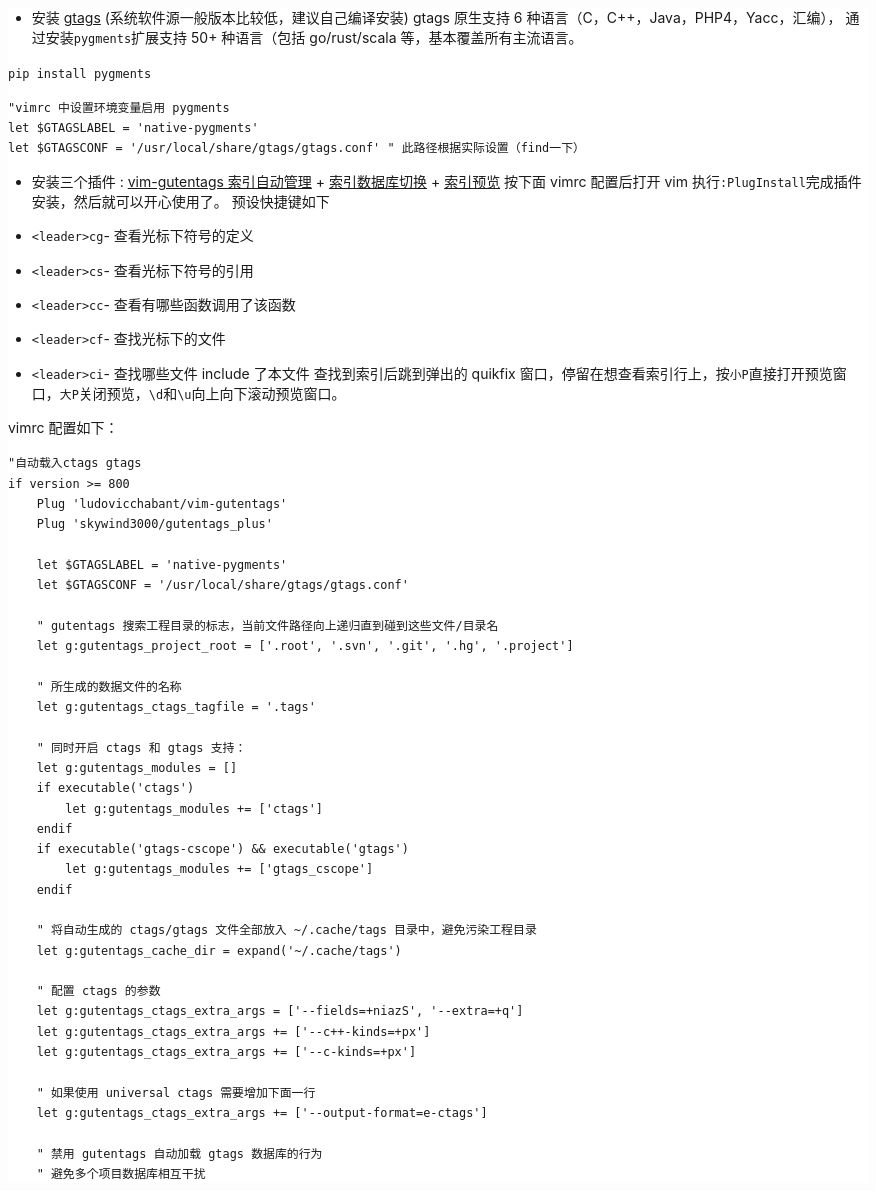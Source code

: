  
* 安装 [gtags][14] (系统软件源一般版本比较低，建议自己编译安装)
gtags 原生支持 6 种语言（C，C++，Java，PHP4，Yacc，汇编）， 通过安装`pygments`扩展支持 50+ 种语言（包括 go/rust/scala 等，基本覆盖所有主流语言。

```
pip install pygments
```

```
"vimrc 中设置环境变量启用 pygments
let $GTAGSLABEL = 'native-pygments'
let $GTAGSCONF = '/usr/local/share/gtags/gtags.conf' " 此路径根据实际设置（find一下）
```

 
* 安装三个插件 : [vim-gutentags 索引自动管理][15] + [索引数据库切换][16] + [索引预览][17]
按下面 vimrc 配置后打开 vim 执行`:PlugInstall`完成插件安装，然后就可以开心使用了。
预设快捷键如下

 
* `<leader>cg`- 查看光标下符号的定义  
* `<leader>cs`- 查看光标下符号的引用  
* `<leader>cc`- 查看有哪些函数调用了该函数  
* `<leader>cf`- 查找光标下的文件  
* `<leader>ci`- 查找哪些文件 include 了本文件 
 查找到索引后跳到弹出的 quikfix 窗口，停留在想查看索引行上，按`小P`直接打开预览窗口，`大P`关闭预览，`\d`和`\u`向上向下滚动预览窗口。  
   

 
vimrc 配置如下：

```
"自动载入ctags gtags
if version >= 800
    Plug 'ludovicchabant/vim-gutentags'
    Plug 'skywind3000/gutentags_plus'

    let $GTAGSLABEL = 'native-pygments'
    let $GTAGSCONF = '/usr/local/share/gtags/gtags.conf'

    " gutentags 搜索工程目录的标志，当前文件路径向上递归直到碰到这些文件/目录名
    let g:gutentags_project_root = ['.root', '.svn', '.git', '.hg', '.project']

    " 所生成的数据文件的名称
    let g:gutentags_ctags_tagfile = '.tags'

    " 同时开启 ctags 和 gtags 支持：
    let g:gutentags_modules = []
    if executable('ctags')
        let g:gutentags_modules += ['ctags']
    endif
    if executable('gtags-cscope') && executable('gtags')
        let g:gutentags_modules += ['gtags_cscope']
    endif

    " 将自动生成的 ctags/gtags 文件全部放入 ~/.cache/tags 目录中，避免污染工程目录
    let g:gutentags_cache_dir = expand('~/.cache/tags')

    " 配置 ctags 的参数
    let g:gutentags_ctags_extra_args = ['--fields=+niazS', '--extra=+q']
    let g:gutentags_ctags_extra_args += ['--c++-kinds=+px']
    let g:gutentags_ctags_extra_args += ['--c-kinds=+px']

    " 如果使用 universal ctags 需要增加下面一行
    let g:gutentags_ctags_extra_args += ['--output-format=e-ctags']

    " 禁用 gutentags 自动加载 gtags 数据库的行为
    " 避免多个项目数据库相互干扰
```

[11]: https://github.com/junegunn/vim-plug
[12]: https://zhuanlan.zhihu.com/p/36279445
[13]: https://github.com/universal-ctags/ctags
[14]: https://www.gnu.org/software/global/download.html
[15]: https://github.com/ludovicchabant/vim-gutentags
[16]: https://github.com/skywind3000/gutentags_plus
[17]: https://github.com/skywind3000/vim-preview
[18]: https://blog.csdn.net/Demorngel/article/details/69053443
[19]: https://link.zhihu.com/?target=https%3A//github.com/w0rp/ale
[20]: https://link.zhihu.com/?target=https%3A//github.com/Valloric/YouCompleteMe
[21]: https://zhuanlan.zhihu.com/p/33046090
[22]: https://github.com/rdnetto/YCM-Generator
[23]: https://github.com/Yggdroot/LeaderF
[24]: https://github.com/Yggdroot/LeaderF/blob/master/doc/leaderf.txt
[25]: https://www.vim.org/scripts/script.php?script_id=1658
[26]: https://github.com/vim-scripts/taglist.vim
[27]: https://github.com/mhinz/vim-signify
[28]: https://github.com/mhinz/vim-signify
[29]: https://zhuanlan.zhihu.com/p/38152472
[30]: https://github.com/vim-scripts/Conque-Shell
[31]: https://zhuanlan.zhihu.com/p/37231865
[32]: https://www.vim.org/scripts/script.php?script_id=1238
[33]: https://github.com/vim-airline/vim-airline
[34]: https://github.com/octol/vim-cpp-enhanced-highlight
[35]: https://www.zhihu.com/question/47691414/answer/373700711
[36]: https://zhuanlan.zhihu.com/p/36279445
[37]: http://www.open-open.com/lib/view/open1414227253419.html
[38]: http://edyfox.codecarver.org/html/_vimrc_for_beginners.html
[0]: ../img/zIBFZzE.png
[1]: ../img/j2ERNrR.png
[2]: ../img/MzEVJjq.png
[3]: ../img/v6zQjmB.png
[4]: ../img/Q3eqAzR.png
[5]: ../img/JzuMRfi.png
[6]: ../img/rey2YrI.png
[7]: ../img/ne2yMn2.png
[8]: ../img/ZJvqQnq.png
[9]: ../img/qiUrEri.png
[10]: ../img/aIFJNfA.png